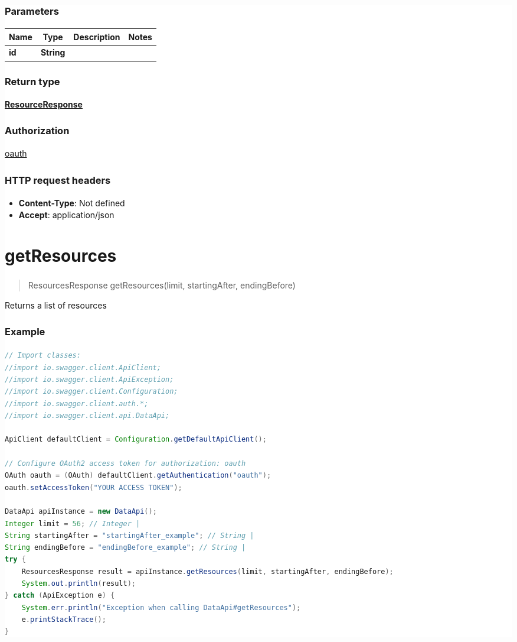 ### Parameters

Name | Type | Description  | Notes
------------- | ------------- | ------------- | -------------
 **id** | **String**|  |

### Return type

[**ResourceResponse**](ResourceResponse.md)

### Authorization

[oauth](../README.md#oauth)

### HTTP request headers

 - **Content-Type**: Not defined
 - **Accept**: application/json

<a name="getResources"></a>
# **getResources**
> ResourcesResponse getResources(limit, startingAfter, endingBefore)



Returns a list of resources

### Example
```java
// Import classes:
//import io.swagger.client.ApiClient;
//import io.swagger.client.ApiException;
//import io.swagger.client.Configuration;
//import io.swagger.client.auth.*;
//import io.swagger.client.api.DataApi;

ApiClient defaultClient = Configuration.getDefaultApiClient();

// Configure OAuth2 access token for authorization: oauth
OAuth oauth = (OAuth) defaultClient.getAuthentication("oauth");
oauth.setAccessToken("YOUR ACCESS TOKEN");

DataApi apiInstance = new DataApi();
Integer limit = 56; // Integer | 
String startingAfter = "startingAfter_example"; // String | 
String endingBefore = "endingBefore_example"; // String | 
try {
    ResourcesResponse result = apiInstance.getResources(limit, startingAfter, endingBefore);
    System.out.println(result);
} catch (ApiException e) {
    System.err.println("Exception when calling DataApi#getResources");
    e.printStackTrace();
}
```
